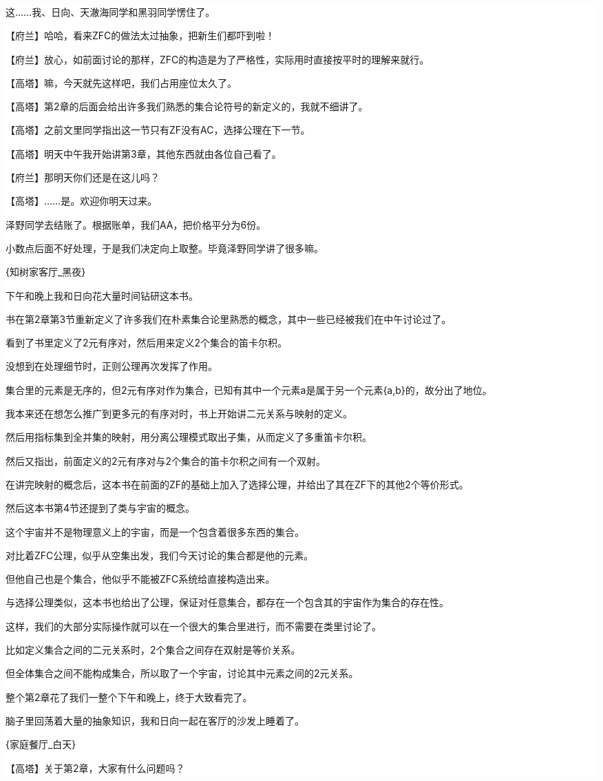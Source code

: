 这……我、日向、天澈海同学和黑羽同学愣住了。

【府兰】哈哈，看来ZFC的做法太过抽象，把新生们都吓到啦！

【府兰】放心，如前面讨论的那样，ZFC的构造是为了严格性，实际用时直接按平时的理解来就行。

【高塔】嘛，今天就先这样吧，我们占用座位太久了。

【高塔】第2章的后面会给出许多我们熟悉的集合论符号的新定义的，我就不细讲了。

【高塔】之前文里同学指出这一节只有ZF没有AC，选择公理在下一节。

【高塔】明天中午我开始讲第3章，其他东西就由各位自己看了。

【府兰】那明天你们还是在这儿吗？

【高塔】……是。欢迎你明天过来。

泽野同学去结账了。根据账单，我们AA，把价格平分为6份。

小数点后面不好处理，于是我们决定向上取整。毕竟泽野同学讲了很多嘛。

{知树家客厅_黑夜}

下午和晚上我和日向花大量时间钻研这本书。

书在第2章第3节重新定义了许多我们在朴素集合论里熟悉的概念，其中一些已经被我们在中午讨论过了。

看到了书里定义了2元有序对，然后用来定义2个集合的笛卡尔积。

没想到在处理细节时，正则公理再次发挥了作用。

集合里的元素是无序的，但2元有序对作为集合，已知有其中一个元素a是属于另一个元素{a,b}的，故分出了地位。

我本来还在想怎么推广到更多元的有序对时，书上开始讲二元关系与映射的定义。

然后用指标集到全并集的映射，用分离公理模式取出子集，从而定义了多重笛卡尔积。

然后又指出，前面定义的2元有序对与2个集合的笛卡尔积之间有一个双射。

在讲完映射的概念后，这本书在前面的ZF的基础上加入了选择公理，并给出了其在ZF下的其他2个等价形式。

然后这本书第4节还提到了类与宇宙的概念。

这个宇宙并不是物理意义上的宇宙，而是一个包含着很多东西的集合。

对比着ZFC公理，似乎从空集出发，我们今天讨论的集合都是他的元素。

但他自己也是个集合，他似乎不能被ZFC系统给直接构造出来。

与选择公理类似，这本书也给出了公理，保证对任意集合，都存在一个包含其的宇宙作为集合的存在性。

这样，我们的大部分实际操作就可以在一个很大的集合里进行，而不需要在类里讨论了。

比如定义集合之间的二元关系时，2个集合之间存在双射是等价关系。

但全体集合之间不能构成集合，所以取了一个宇宙，讨论其中元素之间的2元关系。

整个第2章花了我们一整个下午和晚上，终于大致看完了。

脑子里回荡着大量的抽象知识，我和日向一起在客厅的沙发上睡着了。

{家庭餐厅_白天}

【高塔】关于第2章，大家有什么问题吗？
